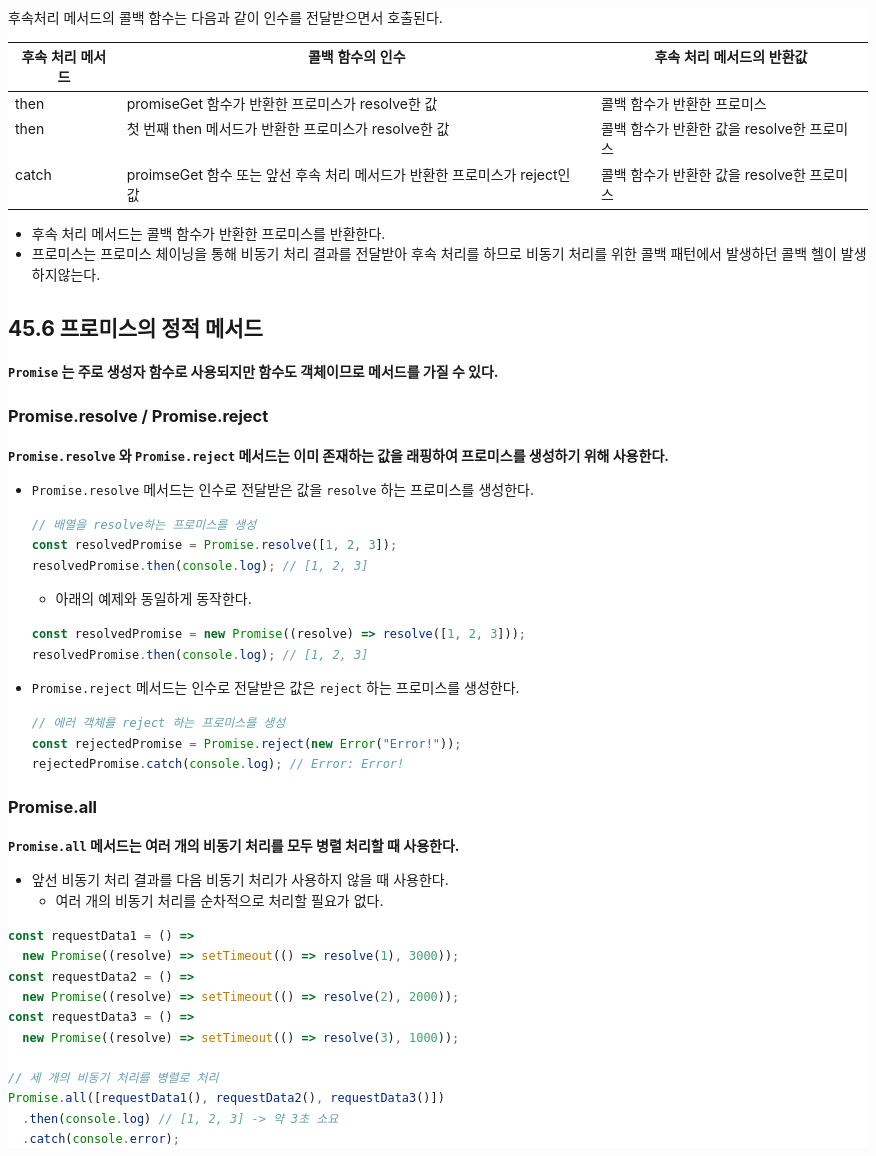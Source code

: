 후속처리 메서드의 콜백 함수는 다음과 같이 인수를 전달받으면서 호출된다.

| 후속 처리 메서드 | 콜백 함수의 인수                                                           | 후속 처리 메서드의 반환값                  |
| ---------------- | -------------------------------------------------------------------------- | ------------------------------------------ |
| then             | promiseGet 함수가 반환한 프로미스가 resolve한 값                           | 콜백 함수가 반환한 프로미스                |
| then             | 첫 번째 then 메서드가 반환한 프로미스가 resolve한 값                       | 콜백 함수가 반환한 값을 resolve한 프로미스 |
| catch            | proimseGet 함수 또는 앞선 후속 처리 메서드가 반환한 프로미스가 reject인 값 | 콜백 함수가 반환한 값을 resolve한 프로미스 |

- 후속 처리 메서드는 콜백 함수가 반환한 프로미스를 반환한다.
- 프로미스는 프로미스 체이닝을 통해 비동기 처리 결과를 전달받아 후속 처리를 하므로 비동기 처리를 위한 콜백 패턴에서 발생하던 콜백 헬이 발생하지않는다.

## 45.6 프로미스의 정적 메서드

**`Promise` 는 주로 생성자 함수로 사용되지만 함수도 객체이므로 메서드를 가질 수 있다.**

### Promise.resolve / Promise.reject

**`Promise.resolve` 와 `Promise.reject` 메서드는 이미 존재하는 값을 래핑하여 프로미스를 생성하기 위해 사용한다.**

- `Promise.resolve` 메서드는 인수로 전달받은 값을 `resolve` 하는 프로미스를 생성한다.
  ```jsx
  // 배열을 resolve하는 프로미스를 생성
  const resolvedPromise = Promise.resolve([1, 2, 3]);
  resolvedPromise.then(console.log); // [1, 2, 3]
  ```
  - 아래의 예제와 동일하게 동작한다.
  ```jsx
  const resolvedPromise = new Promise((resolve) => resolve([1, 2, 3]));
  resolvedPromise.then(console.log); // [1, 2, 3]
  ```
- `Promise.reject` 메서드는 인수로 전달받은 값은 `reject` 하는 프로미스를 생성한다.
  ```jsx
  // 에러 객체를 reject 하는 프로미스를 생성
  const rejectedPromise = Promise.reject(new Error("Error!"));
  rejectedPromise.catch(console.log); // Error: Error!
  ```

### Promise.all

**`Promise.all` 메서드는 여러 개의 비동기 처리를 모두 병렬 처리할 때 사용한다.**

- 앞선 비동기 처리 결과를 다음 비동기 처리가 사용하지 않을 때 사용한다.
  - 여러 개의 비동기 처리를 순차적으로 처리할 필요가 없다.

```jsx
const requestData1 = () =>
  new Promise((resolve) => setTimeout(() => resolve(1), 3000));
const requestData2 = () =>
  new Promise((resolve) => setTimeout(() => resolve(2), 2000));
const requestData3 = () =>
  new Promise((resolve) => setTimeout(() => resolve(3), 1000));

// 세 개의 비동기 처리를 병렬로 처리
Promise.all([requestData1(), requestData2(), requestData3()])
  .then(console.log) // [1, 2, 3] -> 약 3초 소요
  .catch(console.error);
```
